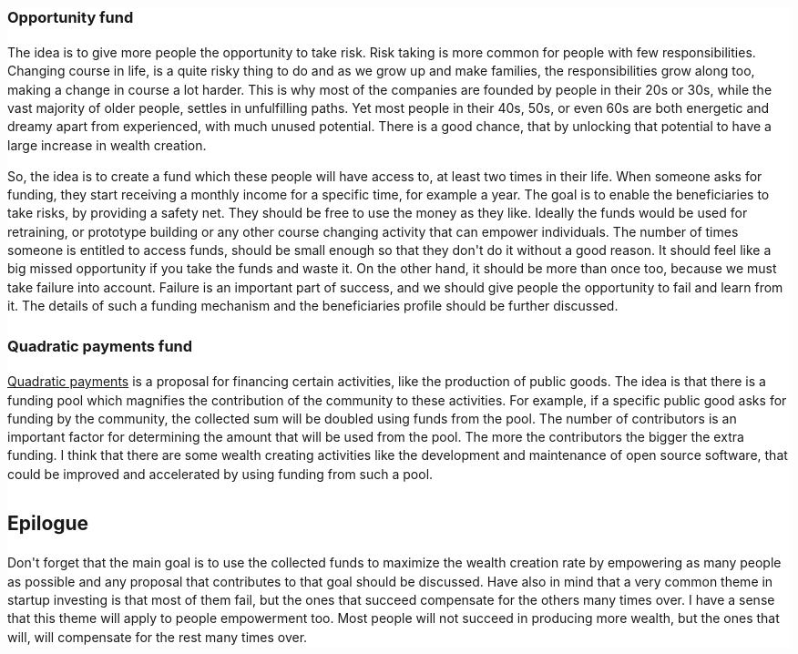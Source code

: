 ### Opportunity fund
The idea is to give more people the opportunity to take risk. Risk taking is more common for people with few responsibilities. 
Changing course in life, is a quite risky thing to do and as we grow up and make families, the responsibilities grow along too, 
making a change in course a lot harder. This is why most of the companies are founded by people in their 20s or 30s, 
while the vast majority of older people, settles in unfulfilling paths. Yet most people in their 40s, 50s, or even 60s 
are both energetic and dreamy apart from experienced, with much unused potential. There is a good chance, that by unlocking 
that potential to have a large increase in wealth creation. 

So, the idea is to create a fund which these people will have access to, at least two times in their life. 
When someone asks for funding, they start receiving a monthly income for a specific time, for example a year. 
The goal is to enable the beneficiaries to take risks, by providing a safety net. They should be free to use the money as they like. 
Ideally the funds would be used for retraining, or prototype building or 
any other course changing activity that can empower individuals.
The number of times someone is entitled to access funds, should be small enough 
so that they don't do it without a good reason. It should feel like a big missed opportunity if you take the funds and 
waste it. On the other hand, it should be more than once too, because we must take failure into account.
Failure is an important part of success, and we should give people the opportunity to fail and learn from it.
The details of such a funding mechanism and the beneficiaries profile should be further discussed.

### Quadratic payments fund
[Quadratic payments](https://vitalik.ca/general/2019/12/07/quadratic.html) is a proposal for financing certain activities, 
like the production of public goods. 
The idea is that there is a funding pool which magnifies the contribution of the community to these activities. For example, 
if a specific public good asks for funding by the community, the collected sum will be doubled using funds from the pool.
The number of contributors is an important factor for determining the amount that will be used from the pool. The more the 
contributors the bigger the extra funding. I think that there are some wealth creating activities like the development and maintenance of open source software,
that could be improved and accelerated by using funding from such a pool. 

## Epilogue
Don't forget that the main goal is to use the collected funds to maximize the wealth creation rate by empowering as many people 
as possible and any proposal that contributes to that goal should be discussed. Have also in mind that a very common 
theme in startup investing is that most of them fail, but the ones that succeed 
compensate for the others many times over. I have a sense that this theme will apply to people empowerment too.
Most people will not succeed in producing more wealth, but the ones that will, will 
compensate for the rest many times over. 
